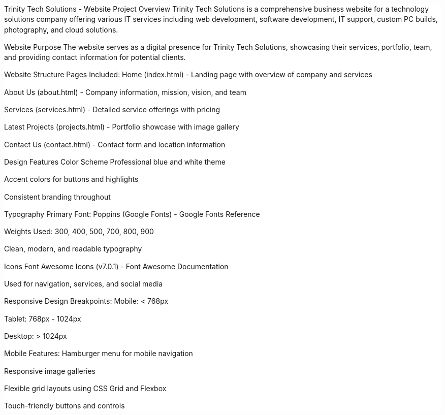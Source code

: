 Trinity Tech Solutions - Website
Project Overview
Trinity Tech Solutions is a comprehensive business website for a technology solutions company offering various IT services including web development, software development, IT support, custom PC builds, photography, and cloud solutions.



 Website Purpose
The website serves as a digital presence for Trinity Tech Solutions, showcasing their services, portfolio, team, and providing contact information for potential clients.

Website Structure
Pages Included:
Home (index.html) - Landing page with overview of company and services

About Us (about.html) - Company information, mission, vision, and team

Services (services.html) - Detailed service offerings with pricing

Latest Projects (projects.html) - Portfolio showcase with image gallery

Contact Us (contact.html) - Contact form and location information


Design Features
Color Scheme
Professional blue and white theme

Accent colors for buttons and highlights

Consistent branding throughout

Typography
Primary Font: Poppins (Google Fonts) - Google Fonts Reference

Weights Used: 300, 400, 500, 700, 800, 900

Clean, modern, and readable typography

Icons
Font Awesome Icons (v7.0.1) - Font Awesome Documentation

Used for navigation, services, and social media

Responsive Design
Breakpoints:
Mobile: < 768px

Tablet: 768px - 1024px

Desktop: > 1024px

Mobile Features:
Hamburger menu for mobile navigation

Responsive image galleries

Flexible grid layouts using CSS Grid and Flexbox

Touch-friendly buttons and controls
